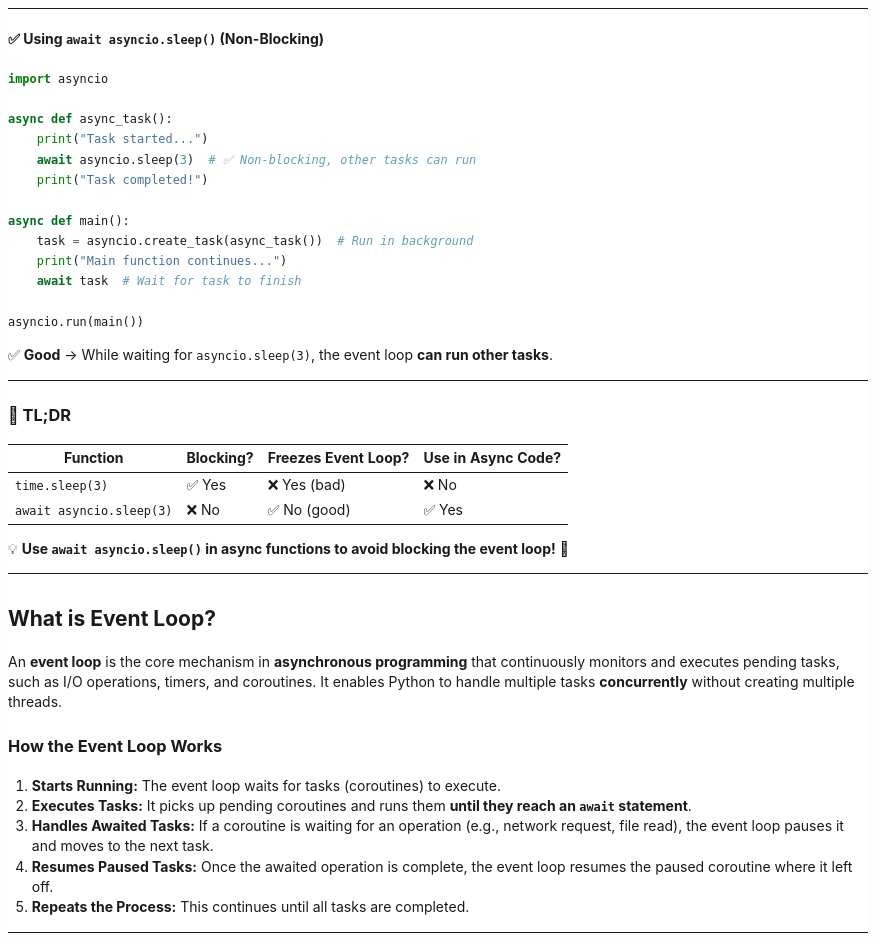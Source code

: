 
---

#### **✅ Using `await asyncio.sleep()` (Non-Blocking)**
```python
import asyncio

async def async_task():
    print("Task started...")
    await asyncio.sleep(3)  # ✅ Non-blocking, other tasks can run
    print("Task completed!")

async def main():
    task = asyncio.create_task(async_task())  # Run in background
    print("Main function continues...")
    await task  # Wait for task to finish

asyncio.run(main())
```
✅ **Good** → While waiting for `asyncio.sleep(3)`, the event loop **can run other tasks**.  

---

### **📌 TL;DR**
| **Function**          | **Blocking?** | **Freezes Event Loop?** | **Use in Async Code?** |
|----------------------|-------------|------------------|----------------|
| `time.sleep(3)`     | ✅ Yes      | ❌ Yes (bad)     | ❌ No |
| `await asyncio.sleep(3)` | ❌ No  | ✅ No (good) | ✅ Yes |

💡 **Use `await asyncio.sleep()` in async functions to avoid blocking the event loop!** 🚀


---


## What is Event Loop?

An **event loop** is the core mechanism in **asynchronous programming** that continuously monitors and executes pending tasks, such as I/O operations, timers, and coroutines. It enables Python to handle multiple tasks **concurrently** without creating multiple threads.

### **How the Event Loop Works**
1. **Starts Running:** The event loop waits for tasks (coroutines) to execute.
2. **Executes Tasks:** It picks up pending coroutines and runs them **until they reach an `await` statement**.
3. **Handles Awaited Tasks:** If a coroutine is waiting for an operation (e.g., network request, file read), the event loop pauses it and moves to the next task.
4. **Resumes Paused Tasks:** Once the awaited operation is complete, the event loop resumes the paused coroutine where it left off.
5. **Repeats the Process:** This continues until all tasks are completed.

---
